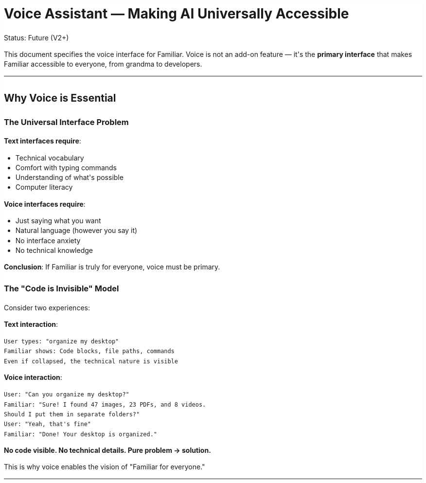# Voice Assistant — Making AI Universally Accessible

Status: Future (V2+)

This document specifies the voice interface for Familiar. Voice is not an add-on feature — it's the **primary interface** that makes Familiar accessible to everyone, from grandma to developers.

---

## Why Voice is Essential

### The Universal Interface Problem

**Text interfaces require**:

- Technical vocabulary
- Comfort with typing commands
- Understanding of what's possible
- Computer literacy

**Voice interfaces require**:

- Just saying what you want
- Natural language (however you say it)
- No interface anxiety
- No technical knowledge

**Conclusion**: If Familiar is truly for everyone, voice must be primary.

### The "Code is Invisible" Model

Consider two experiences:

**Text interaction**:

```
User types: "organize my desktop"
Familiar shows: Code blocks, file paths, commands
Even if collapsed, the technical nature is visible
```

**Voice interaction**:

```
User: "Can you organize my desktop?"
Familiar: "Sure! I found 47 images, 23 PDFs, and 8 videos.
Should I put them in separate folders?"
User: "Yeah, that's fine"
Familiar: "Done! Your desktop is organized."
```

**No code visible. No technical details. Pure problem → solution.**

This is why voice enables the vision of "Familiar for everyone."

---
